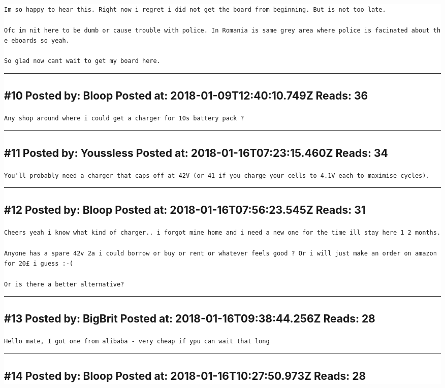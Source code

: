 ```
Im so happy to hear this. Right now i regret i did not get the board from beginning. But is not too late.

Ofc im nit here to be dumb or cause trouble with police. In Romania is same grey area where police is facinated about the eboards so yeah.

So glad now cant wait to get my board here.
```

---
## \#10 Posted by: Bloop Posted at: 2018-01-09T12:40:10.749Z Reads: 36

```
Any shop around where i could get a charger for 10s battery pack ?
```

---
## \#11 Posted by: Youssless Posted at: 2018-01-16T07:23:15.460Z Reads: 34

```
You'll probably need a charger that caps off at 42V (or 41 if you charge your cells to 4.1V each to maximise cycles).
```

---
## \#12 Posted by: Bloop Posted at: 2018-01-16T07:56:23.545Z Reads: 31

```
Cheers yeah i know what kind of charger.. i forgot mine home and i need a new one for the time ill stay here 1 2 months.

Anyone has a spare 42v 2a i could borrow or buy or rent or whatever feels good ? Or i will just make an order on amazon for 20£ i guess :-( 

Or is there a better alternative?
```

---
## \#13 Posted by: BigBrit Posted at: 2018-01-16T09:38:44.256Z Reads: 28

```
Hello mate, I got one from alibaba - very cheap if ypu can wait that long
```

---
## \#14 Posted by: Bloop Posted at: 2018-01-16T10:27:50.973Z Reads: 28
